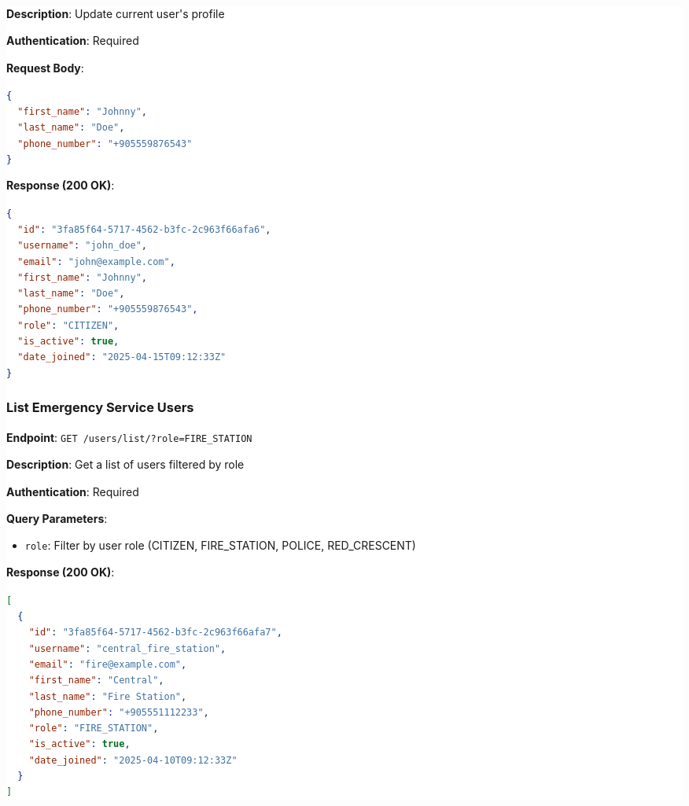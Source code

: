 **Description**: Update current user's profile

**Authentication**: Required

**Request Body**:

```json
{
  "first_name": "Johnny",
  "last_name": "Doe",
  "phone_number": "+905559876543"
}
```

**Response (200 OK)**:

```json
{
  "id": "3fa85f64-5717-4562-b3fc-2c963f66afa6",
  "username": "john_doe",
  "email": "john@example.com",
  "first_name": "Johnny",
  "last_name": "Doe",
  "phone_number": "+905559876543",
  "role": "CITIZEN",
  "is_active": true,
  "date_joined": "2025-04-15T09:12:33Z"
}
```

### List Emergency Service Users

**Endpoint**: `GET /users/list/?role=FIRE_STATION`

**Description**: Get a list of users filtered by role

**Authentication**: Required

**Query Parameters**:

- `role`: Filter by user role (CITIZEN, FIRE_STATION, POLICE, RED_CRESCENT)

**Response (200 OK)**:

```json
[
  {
    "id": "3fa85f64-5717-4562-b3fc-2c963f66afa7",
    "username": "central_fire_station",
    "email": "fire@example.com",
    "first_name": "Central",
    "last_name": "Fire Station",
    "phone_number": "+905551112233",
    "role": "FIRE_STATION",
    "is_active": true,
    "date_joined": "2025-04-10T09:12:33Z"
  }
]
```
